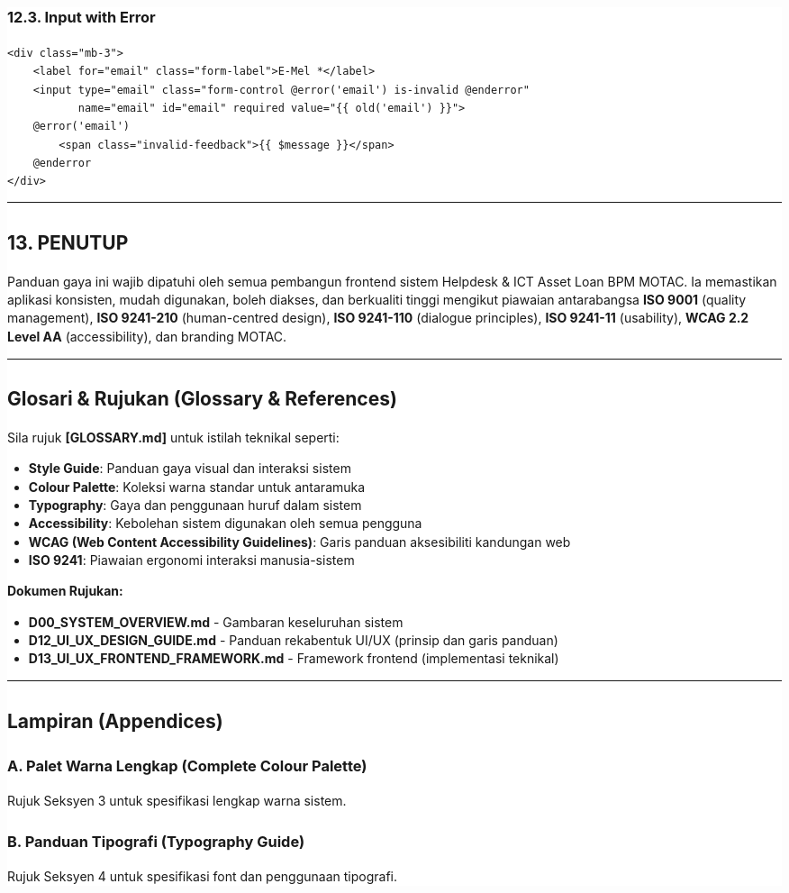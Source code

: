 ### 12.3. Input with Error

```blade
<div class="mb-3">
    <label for="email" class="form-label">E-Mel *</label>
    <input type="email" class="form-control @error('email') is-invalid @enderror"
           name="email" id="email" required value="{{ old('email') }}">
    @error('email')
        <span class="invalid-feedback">{{ $message }}</span>
    @enderror
</div>
```

---

## 13. PENUTUP

Panduan gaya ini wajib dipatuhi oleh semua pembangun frontend sistem Helpdesk & ICT Asset Loan BPM MOTAC. Ia memastikan aplikasi konsisten, mudah digunakan, boleh diakses, dan berkualiti tinggi mengikut piawaian antarabangsa **ISO 9001** (quality management), **ISO 9241-210** (human-centred design), **ISO 9241-110** (dialogue principles), **ISO 9241-11** (usability), **WCAG 2.2 Level AA** (accessibility), dan branding MOTAC.

---

## Glosari & Rujukan (Glossary & References)

Sila rujuk **[GLOSSARY.md]** untuk istilah teknikal seperti:

- **Style Guide**: Panduan gaya visual dan interaksi sistem
- **Colour Palette**: Koleksi warna standar untuk antaramuka
- **Typography**: Gaya dan penggunaan huruf dalam sistem
- **Accessibility**: Kebolehan sistem digunakan oleh semua pengguna
- **WCAG (Web Content Accessibility Guidelines)**: Garis panduan aksesibiliti kandungan web
- **ISO 9241**: Piawaian ergonomi interaksi manusia-sistem

**Dokumen Rujukan:**

- **D00_SYSTEM_OVERVIEW.md** - Gambaran keseluruhan sistem
- **D12_UI_UX_DESIGN_GUIDE.md** - Panduan rekabentuk UI/UX (prinsip dan garis panduan)
- **D13_UI_UX_FRONTEND_FRAMEWORK.md** - Framework frontend (implementasi teknikal)

---

## Lampiran (Appendices)

### A. Palet Warna Lengkap (Complete Colour Palette)

Rujuk Seksyen 3 untuk spesifikasi lengkap warna sistem.

### B. Panduan Tipografi (Typography Guide)

Rujuk Seksyen 4 untuk spesifikasi font dan penggunaan tipografi.
